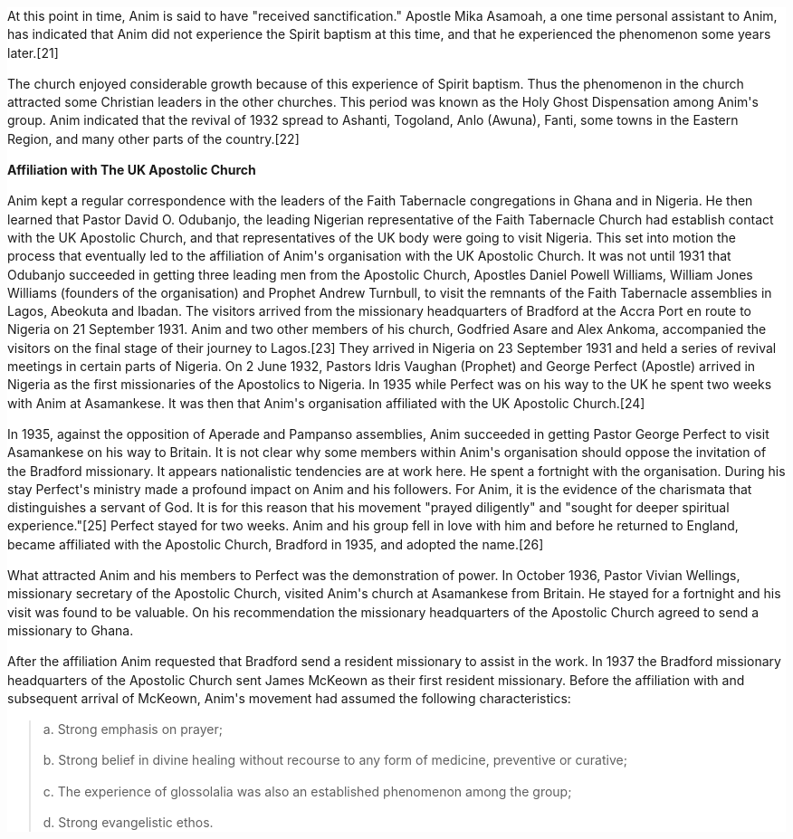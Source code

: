At this point in time, Anim is said to have "received sanctification." Apostle Mika Asamoah, a one time personal assistant to Anim, has indicated that Anim did not experience the Spirit baptism at this time, and that he experienced the phenomenon some years later.[21]

The church enjoyed considerable growth because of this experience of Spirit baptism. Thus the phenomenon in the church attracted some Christian leaders in the other churches.  This period was known as the Holy Ghost Dispensation among Anim's group. Anim indicated that the revival of 1932 spread to Ashanti, Togoland, Anlo (Awuna), Fanti, some towns in the Eastern Region, and many other parts of the country.[22]

**Affiliation with The UK Apostolic Church**

Anim kept a regular correspondence with the leaders of the Faith Tabernacle congregations in Ghana and in Nigeria. He then learned that Pastor David O. Odubanjo, the leading Nigerian representative of the Faith Tabernacle Church had establish contact with the UK Apostolic Church, and that representatives of the UK body were going to visit Nigeria. This set into motion the process that eventually led to the affiliation of Anim's organisation with the UK Apostolic Church. It was not until 1931 that Odubanjo succeeded in getting three leading men from the Apostolic Church, Apostles Daniel Powell Williams, William Jones Williams (founders of the organisation) and Prophet Andrew Turnbull, to visit the remnants of the Faith Tabernacle assemblies in Lagos, Abeokuta and Ibadan. The visitors arrived from the missionary headquarters of Bradford at the Accra Port en route to Nigeria on 21 September 1931.  Anim and two other members of his church, Godfried Asare and Alex Ankoma, accompanied the visitors on the final stage of their journey to Lagos.[23]  They arrived in Nigeria on 23 September 1931 and held a series of revival meetings in certain parts of Nigeria. On 2 June 1932, Pastors Idris Vaughan (Prophet) and George Perfect (Apostle) arrived in Nigeria as the first missionaries of the Apostolics to Nigeria. In 1935 while Perfect was on his way to the UK he spent two weeks with Anim at Asamankese. It was then that Anim's organisation affiliated with the UK Apostolic Church.[24]

In 1935, against the opposition of Aperade and Pampanso assemblies, Anim succeeded in getting Pastor George Perfect to visit Asamankese on his way to Britain. It is not clear why some members within Anim's organisation should oppose the invitation of the Bradford missionary. It appears nationalistic tendencies are at work here. He spent a fortnight with the organisation. During his stay Perfect's ministry made a profound impact on Anim and his followers. For Anim, it is the evidence of the charismata that distinguishes a servant of God. It is for this reason that his movement "prayed diligently" and "sought for deeper spiritual experience."[25]  Perfect stayed for two weeks. Anim and his group fell in love with him and before he returned to England,  became affiliated with the Apostolic Church, Bradford in 1935, and adopted the name.[26]

What attracted Anim and his members to Perfect was the demonstration of power. In October 1936, Pastor Vivian Wellings, missionary secretary of the Apostolic Church, visited Anim's church at Asamankese from Britain. He stayed for a fortnight and his visit was found to be valuable. On his recommendation the missionary headquarters of the Apostolic Church agreed to send a missionary to Ghana.

After the affiliation Anim requested that Bradford send a resident missionary to assist in the work. In 1937 the Bradford missionary headquarters of the Apostolic Church sent James McKeown as their first resident missionary. Before the affiliation with and subsequent arrival of McKeown, Anim's movement had assumed the following characteristics:

> a. Strong emphasis on prayer;
>
> b. Strong belief in divine healing without recourse to any form
> of medicine, preventive or curative;
>
> c. The experience of glossolalia was also an established
> phenomenon among the group;
>
> d. Strong evangelistic ethos.
